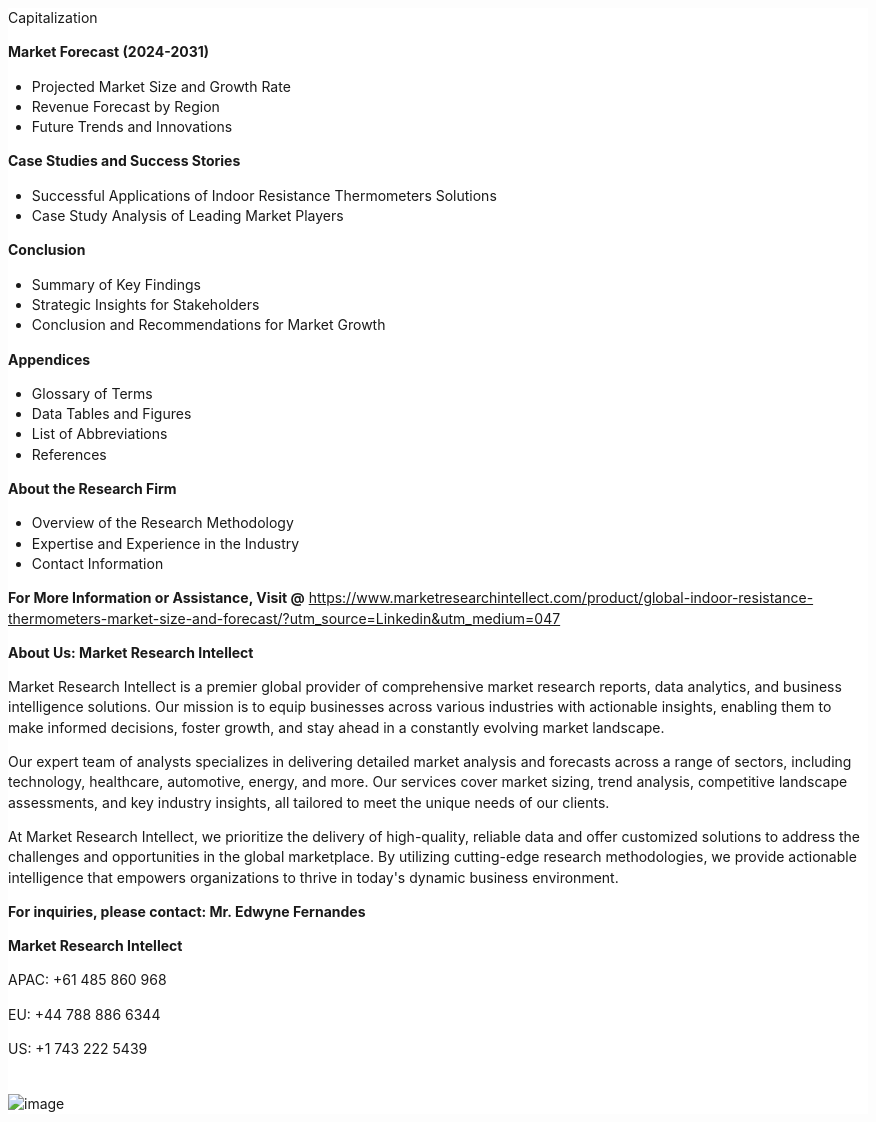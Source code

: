 Capitalization</li></ul><p><strong>Market Forecast (2024-2031)</strong></p><ul><li>Projected Market Size and Growth Rate</li><li>Revenue Forecast by Region</li><li>Future Trends and Innovations</li></ul><p><strong>Case Studies and Success Stories</strong></p><ul><li>Successful Applications of Indoor Resistance Thermometers Solutions</li><li>Case Study Analysis of Leading Market Players</li></ul><p><strong>Conclusion</strong></p><ul><li>Summary of Key Findings</li><li>Strategic Insights for Stakeholders</li><li>Conclusion and Recommendations for Market Growth</li></ul><p><strong>Appendices</strong></p><ul><li>Glossary of Terms</li><li>Data Tables and Figures</li><li>List of Abbreviations</li><li>References</li></ul><p><strong>About the Research Firm</strong></p><ul><li>Overview of the Research Methodology</li><li>Expertise and Experience in the Industry</li><li>Contact Information</li></ul></div><div class="article-main__content" data-test-id="publishing-text-block"><p><span class="font-[700]"><strong>For More Information or Assistance, Visit @</strong>&nbsp;<a href="https://www.marketresearchintellect.com/product/global-indoor-resistance-thermometers-market-size-and-forecast/?utm_source=Linkedin&utm_medium=047">https://www.marketresearchintellect.com/product/global-indoor-resistance-thermometers-market-size-and-forecast/?utm_source=Linkedin&utm_medium=047</a></span></p><p><strong>About Us: Market Research Intellect</strong></p><p>Market Research Intellect is a premier global provider of comprehensive market research reports, data analytics, and business intelligence solutions. Our mission is to equip businesses across various industries with actionable insights, enabling them to make informed decisions, foster growth, and stay ahead in a constantly evolving market landscape.</p><p>Our expert team of analysts specializes in delivering detailed market analysis and forecasts across a range of sectors, including technology, healthcare, automotive, energy, and more. Our services cover market sizing, trend analysis, competitive landscape assessments, and key industry insights, all tailored to meet the unique needs of our clients.</p><p>At Market Research Intellect, we prioritize the delivery of high-quality, reliable data and offer customized solutions to address the challenges and opportunities in the global marketplace. By utilizing cutting-edge research methodologies, we provide actionable intelligence that empowers organizations to thrive in today's dynamic business environment.</p><p><strong>For inquiries, please contact: Mr. Edwyne Fernandes</strong></p><p><strong>Market Research Intellect</strong></p><p>APAC: +61 485 860 968</p><p>EU: +44 788 886 6344</p><p>US: +1 743 222 5439</p></div><div class="article-main__content" data-test-id="publishing-text-block">&nbsp;</div>
![image](https://github.com/user-attachments/assets/21e43c75-1987-4b0a-bff7-2e13f11cae40)
